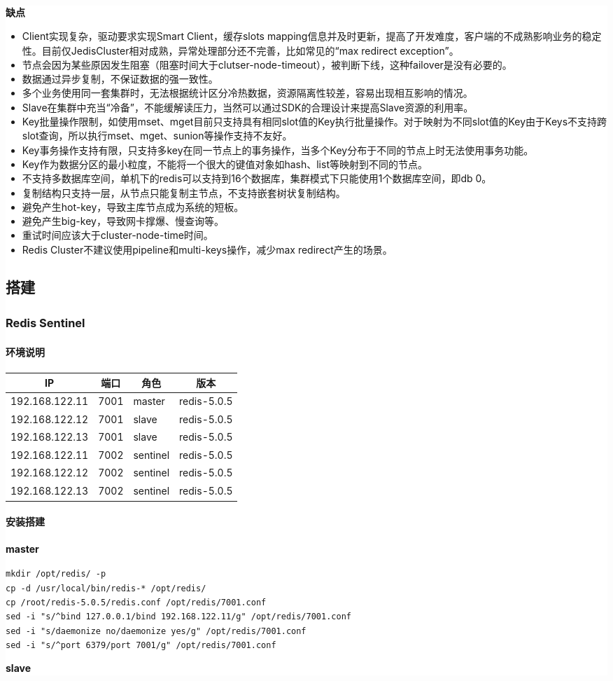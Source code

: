 **缺点**

* Client实现复杂，驱动要求实现Smart Client，缓存slots mapping信息并及时更新，提高了开发难度，客户端的不成熟影响业务的稳定性。目前仅JedisCluster相对成熟，异常处理部分还不完善，比如常见的“max redirect exception”。
* 节点会因为某些原因发生阻塞（阻塞时间大于clutser-node-timeout），被判断下线，这种failover是没有必要的。
* 数据通过异步复制，不保证数据的强一致性。
* 多个业务使用同一套集群时，无法根据统计区分冷热数据，资源隔离性较差，容易出现相互影响的情况。
* Slave在集群中充当“冷备”，不能缓解读压力，当然可以通过SDK的合理设计来提高Slave资源的利用率。
* Key批量操作限制，如使用mset、mget目前只支持具有相同slot值的Key执行批量操作。对于映射为不同slot值的Key由于Keys不支持跨slot查询，所以执行mset、mget、sunion等操作支持不友好。
* Key事务操作支持有限，只支持多key在同一节点上的事务操作，当多个Key分布于不同的节点上时无法使用事务功能。
* Key作为数据分区的最小粒度，不能将一个很大的键值对象如hash、list等映射到不同的节点。
* 不支持多数据库空间，单机下的redis可以支持到16个数据库，集群模式下只能使用1个数据库空间，即db 0。
* 复制结构只支持一层，从节点只能复制主节点，不支持嵌套树状复制结构。
* 避免产生hot-key，导致主库节点成为系统的短板。
* 避免产生big-key，导致网卡撑爆、慢查询等。
* 重试时间应该大于cluster-node-time时间。
* Redis Cluster不建议使用pipeline和multi-keys操作，减少max redirect产生的场景。

## 搭建

### Redis Sentinel

#### 环境说明

| IP             | 端口 | 角色     | 版本        |
| -------------- | ---- | -------- | ----------- |
| 192.168.122.11 | 7001 | master   | redis-5.0.5 |
| 192.168.122.12 | 7001 | slave    | redis-5.0.5 |
| 192.168.122.13 | 7001 | slave    | redis-5.0.5 |
| 192.168.122.11 | 7002 | sentinel | redis-5.0.5 |
| 192.168.122.12 | 7002 | sentinel | redis-5.0.5 |
| 192.168.122.13 | 7002 | sentinel | redis-5.0.5 |

#### 安装搭建

**master**

```shell
mkdir /opt/redis/ -p
cp -d /usr/local/bin/redis-* /opt/redis/
cp /root/redis-5.0.5/redis.conf /opt/redis/7001.conf
sed -i "s/^bind 127.0.0.1/bind 192.168.122.11/g" /opt/redis/7001.conf
sed -i "s/daemonize no/daemonize yes/g" /opt/redis/7001.conf
sed -i "s/^port 6379/port 7001/g" /opt/redis/7001.conf
```

**slave**

